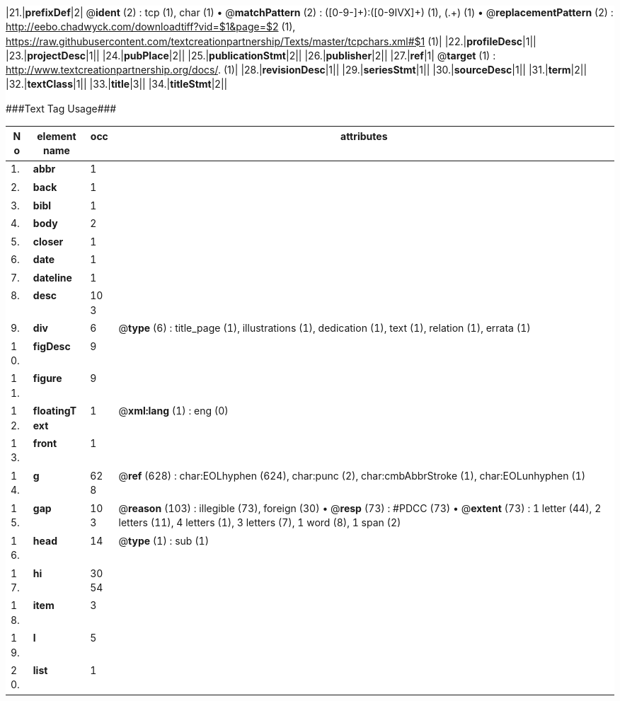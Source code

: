|21.|__prefixDef__|2| @__ident__ (2) : tcp (1), char (1)  •  @__matchPattern__ (2) : ([0-9\-]+):([0-9IVX]+) (1), (.+) (1)  •  @__replacementPattern__ (2) : http://eebo.chadwyck.com/downloadtiff?vid=$1&page=$2 (1), https://raw.githubusercontent.com/textcreationpartnership/Texts/master/tcpchars.xml#$1 (1)|
|22.|__profileDesc__|1||
|23.|__projectDesc__|1||
|24.|__pubPlace__|2||
|25.|__publicationStmt__|2||
|26.|__publisher__|2||
|27.|__ref__|1| @__target__ (1) : http://www.textcreationpartnership.org/docs/. (1)|
|28.|__revisionDesc__|1||
|29.|__seriesStmt__|1||
|30.|__sourceDesc__|1||
|31.|__term__|2||
|32.|__textClass__|1||
|33.|__title__|3||
|34.|__titleStmt__|2||


###Text Tag Usage###

|No|element name|occ|attributes|
|---|---|---|---|
|1.|__abbr__|1||
|2.|__back__|1||
|3.|__bibl__|1||
|4.|__body__|2||
|5.|__closer__|1||
|6.|__date__|1||
|7.|__dateline__|1||
|8.|__desc__|103||
|9.|__div__|6| @__type__ (6) : title_page (1), illustrations (1), dedication (1), text (1), relation (1), errata (1)|
|10.|__figDesc__|9||
|11.|__figure__|9||
|12.|__floatingText__|1| @__xml:lang__ (1) : eng (0)|
|13.|__front__|1||
|14.|__g__|628| @__ref__ (628) : char:EOLhyphen (624), char:punc (2), char:cmbAbbrStroke (1), char:EOLunhyphen (1)|
|15.|__gap__|103| @__reason__ (103) : illegible (73), foreign (30)  •  @__resp__ (73) : #PDCC (73)  •  @__extent__ (73) : 1 letter (44), 2 letters (11), 4 letters (1), 3 letters (7), 1 word (8), 1 span (2)|
|16.|__head__|14| @__type__ (1) : sub (1)|
|17.|__hi__|3054||
|18.|__item__|3||
|19.|__l__|5||
|20.|__list__|1||